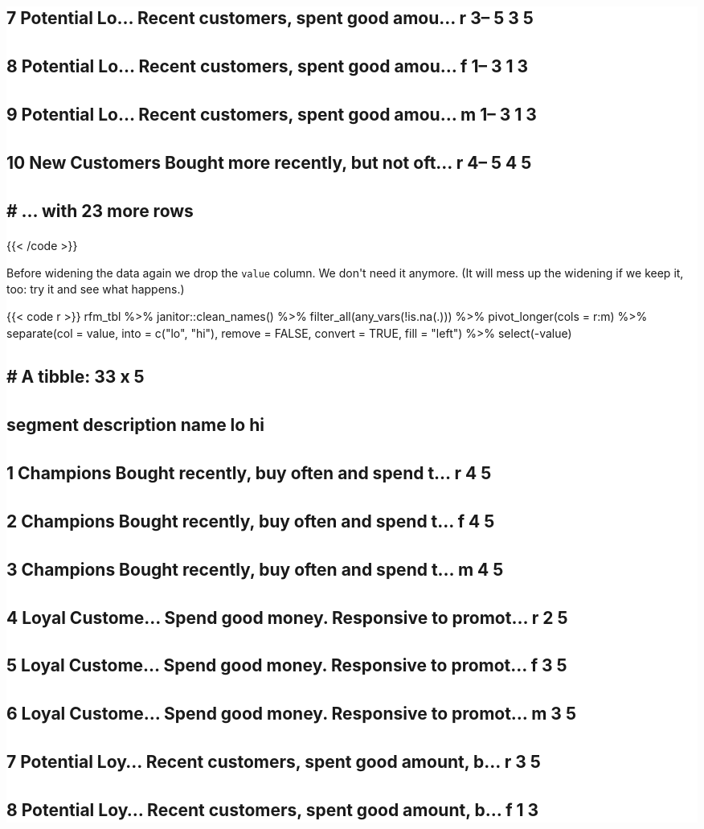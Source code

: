 ##  7 Potential Lo… Recent customers, spent good amou… r     3– 5      3     5
##  8 Potential Lo… Recent customers, spent good amou… f     1– 3      1     3
##  9 Potential Lo… Recent customers, spent good amou… m     1– 3      1     3
## 10 New Customers Bought more recently, but not oft… r     4– 5      4     5
## # … with 23 more rows
{{< /code >}}

Before widening the data again we drop the `value` column. We don't need it anymore. (It will mess up the widening if we keep it, too: try it and see what happens.)


{{< code r >}}
rfm_tbl %>% 
  janitor::clean_names() %>%
  filter_all(any_vars(!is.na(.))) %>%
  pivot_longer(cols = r:m) %>% 
  separate(col = value, into = c("lo", "hi"), 
           remove = FALSE, convert = TRUE, 
           fill = "left") %>%
  select(-value) 


## # A tibble: 33 x 5
##    segment        description                             name     lo    hi
##    <chr>          <chr>                                   <chr> <int> <int>
##  1 Champions      Bought recently, buy often and spend t… r         4     5
##  2 Champions      Bought recently, buy often and spend t… f         4     5
##  3 Champions      Bought recently, buy often and spend t… m         4     5
##  4 Loyal Custome… Spend good money. Responsive to promot… r         2     5
##  5 Loyal Custome… Spend good money. Responsive to promot… f         3     5
##  6 Loyal Custome… Spend good money. Responsive to promot… m         3     5
##  7 Potential Loy… Recent customers, spent good amount, b… r         3     5
##  8 Potential Loy… Recent customers, spent good amount, b… f         1     3